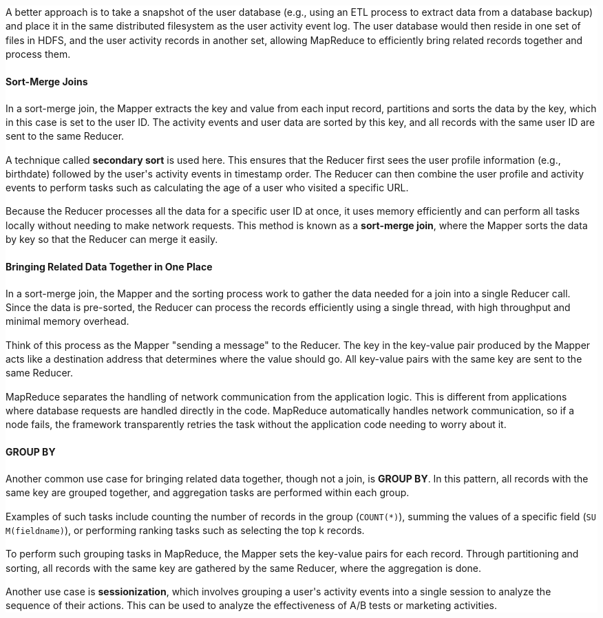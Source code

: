 A better approach is to take a snapshot of the user database (e.g., using an ETL process to extract data from a database backup) and place it in the same distributed filesystem as the user activity event log. The user database would then reside in one set of files in HDFS, and the user activity records in another set, allowing MapReduce to efficiently bring related records together and process them.



#### Sort-Merge Joins

In a sort-merge join, the Mapper extracts the key and value from each input record, partitions and sorts the data by the key, which in this case is set to the user ID. The activity events and user data are sorted by this key, and all records with the same user ID are sent to the same Reducer.

A technique called **secondary sort** is used here. This ensures that the Reducer first sees the user profile information (e.g., birthdate) followed by the user's activity events in timestamp order. The Reducer can then combine the user profile and activity events to perform tasks such as calculating the age of a user who visited a specific URL.

Because the Reducer processes all the data for a specific user ID at once, it uses memory efficiently and can perform all tasks locally without needing to make network requests. This method is known as a **sort-merge join**, where the Mapper sorts the data by key so that the Reducer can merge it easily.

#### Bringing Related Data Together in One Place

In a sort-merge join, the Mapper and the sorting process work to gather the data needed for a join into a single Reducer call. Since the data is pre-sorted, the Reducer can process the records efficiently using a single thread, with high throughput and minimal memory overhead.

Think of this process as the Mapper "sending a message" to the Reducer. The key in the key-value pair produced by the Mapper acts like a destination address that determines where the value should go. All key-value pairs with the same key are sent to the same Reducer.

MapReduce separates the handling of network communication from the application logic. This is different from applications where database requests are handled directly in the code. MapReduce automatically handles network communication, so if a node fails, the framework transparently retries the task without the application code needing to worry about it.

#### GROUP BY

Another common use case for bringing related data together, though not a join, is **GROUP BY**. In this pattern, all records with the same key are grouped together, and aggregation tasks are performed within each group.

Examples of such tasks include counting the number of records in the group (`COUNT(*)`), summing the values of a specific field (`SUM(fieldname)`), or performing ranking tasks such as selecting the top k records.

To perform such grouping tasks in MapReduce, the Mapper sets the key-value pairs for each record. Through partitioning and sorting, all records with the same key are gathered by the same Reducer, where the aggregation is done.

Another use case is **sessionization**, which involves grouping a user's activity events into a single session to analyze the sequence of their actions. This can be used to analyze the effectiveness of A/B tests or marketing activities.
